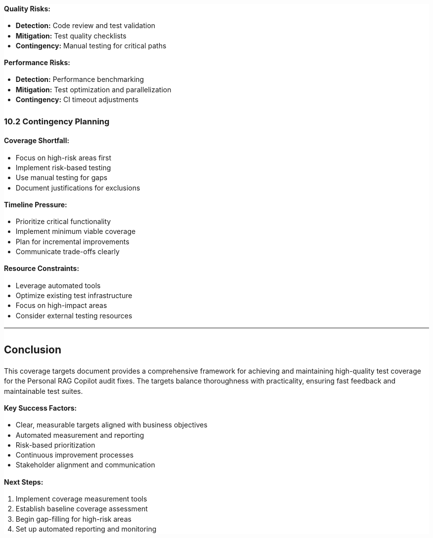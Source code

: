 **Quality Risks:**
- **Detection:** Code review and test validation
- **Mitigation:** Test quality checklists
- **Contingency:** Manual testing for critical paths

**Performance Risks:**
- **Detection:** Performance benchmarking
- **Mitigation:** Test optimization and parallelization
- **Contingency:** CI timeout adjustments

### 10.2 Contingency Planning

**Coverage Shortfall:**
- Focus on high-risk areas first
- Implement risk-based testing
- Use manual testing for gaps
- Document justifications for exclusions

**Timeline Pressure:**
- Prioritize critical functionality
- Implement minimum viable coverage
- Plan for incremental improvements
- Communicate trade-offs clearly

**Resource Constraints:**
- Leverage automated tools
- Optimize existing test infrastructure
- Focus on high-impact areas
- Consider external testing resources

---

## Conclusion

This coverage targets document provides a comprehensive framework for achieving and maintaining high-quality test coverage for the Personal RAG Copilot audit fixes. The targets balance thoroughness with practicality, ensuring fast feedback and maintainable test suites.

**Key Success Factors:**
- Clear, measurable targets aligned with business objectives
- Automated measurement and reporting
- Risk-based prioritization
- Continuous improvement processes
- Stakeholder alignment and communication

**Next Steps:**
1. Implement coverage measurement tools
2. Establish baseline coverage assessment
3. Begin gap-filling for high-risk areas
4. Set up automated reporting and monitoring